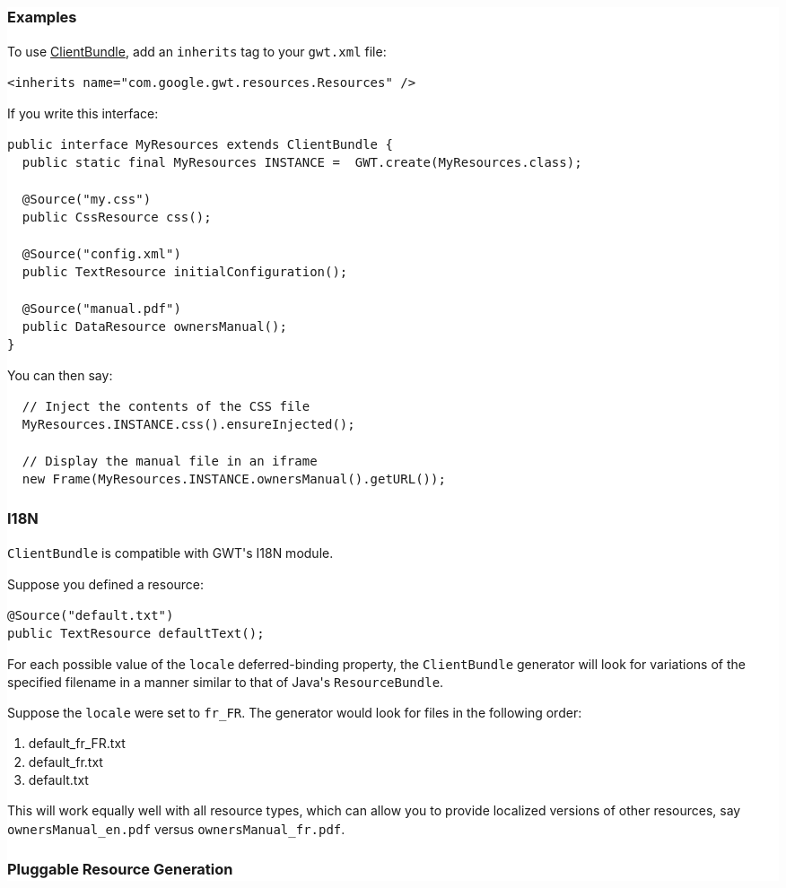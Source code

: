 
<h3 id="ClientBundleExamples">Examples</h3>

<p>To use <a href="http://google-web-toolkit.googlecode.com/svn/javadoc/latest/index.html?com/google/gwt/resources/client/ClientBundle.html">ClientBundle</a>, add an <tt>inherits</tt> tag to your <tt>gwt.xml</tt> file: </p>

<pre class="prettyprint">&lt;inherits name=&quot;com.google.gwt.resources.Resources&quot; /&gt;</pre>

<p>If you write this interface:</p>

<pre class="prettyprint">public interface MyResources extends ClientBundle {
  public static final MyResources INSTANCE =  GWT.create(MyResources.class);

  @Source(&quot;my.css&quot;)
  public CssResource css();

  @Source(&quot;config.xml&quot;)
  public TextResource initialConfiguration();

  @Source(&quot;manual.pdf&quot;)
  public DataResource ownersManual();
}</pre>

<p>You can then say: </p>

<pre class="prettyprint">  // Inject the contents of the CSS file
  MyResources.INSTANCE.css().ensureInjected();

  // Display the manual file in an iframe
  new Frame(MyResources.INSTANCE.ownersManual().getURL());</pre>


<h3 id="I18N">I18N</h3>

<p><tt>ClientBundle</tt> is compatible with GWT's I18N module. </p>

<p>Suppose you defined a resource: </p>

<pre class="prettyprint">@Source(&quot;default.txt&quot;)
public TextResource defaultText();</pre>

<p>For each possible value of the <tt>locale</tt> deferred-binding property, the <tt>ClientBundle</tt> generator will look for variations of the specified filename in a manner similar to that of Java's <tt>ResourceBundle</tt>. </p>

<p>Suppose the <tt>locale</tt> were set to <tt>fr_FR</tt>.  The generator would look for files in the following order:

<ol>
  <li>default_fr_FR.txt </li>
  <li>default_fr.txt </li>
  <li>default.txt </li>
</ol>

<p>This will work equally well with all resource types, which can allow you to provide localized versions of other resources, say <tt>ownersManual_en.pdf</tt> versus <tt>ownersManual_fr.pdf</tt>.</p>

<h3 id="Pluggable_Resource_Generation">Pluggable Resource Generation</h3>

